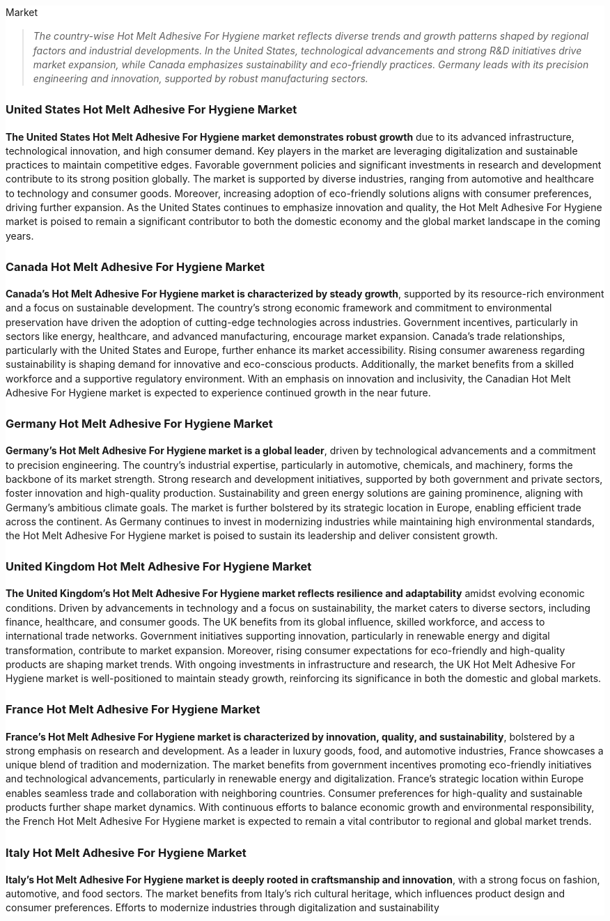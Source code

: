Market<br /></span></h1><blockquote><p><em><span class="">The country-wise Hot Melt Adhesive For Hygiene market reflects diverse trends and growth patterns shaped by regional factors and industrial developments. In the United States, technological advancements and strong R&amp;D initiatives drive market expansion, while Canada emphasizes sustainability and eco-friendly practices. Germany leads with its precision engineering and innovation, supported by robust manufacturing sectors.</span></em></p></blockquote><h3><strong>United States Hot Melt Adhesive For Hygiene Market</strong></h3><p><strong>The United States Hot Melt Adhesive For Hygiene market demonstrates robust growth</strong> due to its advanced infrastructure, technological innovation, and high consumer demand. Key players in the market are leveraging digitalization and sustainable practices to maintain competitive edges. Favorable government policies and significant investments in research and development contribute to its strong position globally. The market is supported by diverse industries, ranging from automotive and healthcare to technology and consumer goods. Moreover, increasing adoption of eco-friendly solutions aligns with consumer preferences, driving further expansion. As the United States continues to emphasize innovation and quality, the Hot Melt Adhesive For Hygiene market is poised to remain a significant contributor to both the domestic economy and the global market landscape in the coming years.</p><h3><strong>Canada Hot Melt Adhesive For Hygiene Market</strong></h3><p><strong>Canada&rsquo;s Hot Melt Adhesive For Hygiene market is characterized by steady growth</strong>, supported by its resource-rich environment and a focus on sustainable development. The country&rsquo;s strong economic framework and commitment to environmental preservation have driven the adoption of cutting-edge technologies across industries. Government incentives, particularly in sectors like energy, healthcare, and advanced manufacturing, encourage market expansion. Canada&rsquo;s trade relationships, particularly with the United States and Europe, further enhance its market accessibility. Rising consumer awareness regarding sustainability is shaping demand for innovative and eco-conscious products. Additionally, the market benefits from a skilled workforce and a supportive regulatory environment. With an emphasis on innovation and inclusivity, the Canadian Hot Melt Adhesive For Hygiene market is expected to experience continued growth in the near future.</p><h3><strong>Germany Hot Melt Adhesive For Hygiene Market</strong></h3><p><strong>Germany&rsquo;s Hot Melt Adhesive For Hygiene market is a global leader</strong>, driven by technological advancements and a commitment to precision engineering. The country&rsquo;s industrial expertise, particularly in automotive, chemicals, and machinery, forms the backbone of its market strength. Strong research and development initiatives, supported by both government and private sectors, foster innovation and high-quality production. Sustainability and green energy solutions are gaining prominence, aligning with Germany&rsquo;s ambitious climate goals. The market is further bolstered by its strategic location in Europe, enabling efficient trade across the continent. As Germany continues to invest in modernizing industries while maintaining high environmental standards, the Hot Melt Adhesive For Hygiene market is poised to sustain its leadership and deliver consistent growth.</p><h3><strong>United Kingdom Hot Melt Adhesive For Hygiene Market</strong></h3><p><strong>The United Kingdom&rsquo;s Hot Melt Adhesive For Hygiene market reflects resilience and adaptability</strong> amidst evolving economic conditions. Driven by advancements in technology and a focus on sustainability, the market caters to diverse sectors, including finance, healthcare, and consumer goods. The UK benefits from its global influence, skilled workforce, and access to international trade networks. Government initiatives supporting innovation, particularly in renewable energy and digital transformation, contribute to market expansion. Moreover, rising consumer expectations for eco-friendly and high-quality products are shaping market trends. With ongoing investments in infrastructure and research, the UK Hot Melt Adhesive For Hygiene market is well-positioned to maintain steady growth, reinforcing its significance in both the domestic and global markets.</p><h3><strong>France Hot Melt Adhesive For Hygiene Market</strong></h3><p><strong>France&rsquo;s Hot Melt Adhesive For Hygiene market is characterized by innovation, quality, and sustainability</strong>, bolstered by a strong emphasis on research and development. As a leader in luxury goods, food, and automotive industries, France showcases a unique blend of tradition and modernization. The market benefits from government incentives promoting eco-friendly initiatives and technological advancements, particularly in renewable energy and digitalization. France&rsquo;s strategic location within Europe enables seamless trade and collaboration with neighboring countries. Consumer preferences for high-quality and sustainable products further shape market dynamics. With continuous efforts to balance economic growth and environmental responsibility, the French Hot Melt Adhesive For Hygiene market is expected to remain a vital contributor to regional and global market trends.</p><h3><strong>Italy Hot Melt Adhesive For Hygiene Market</strong></h3><p><strong>Italy&rsquo;s Hot Melt Adhesive For Hygiene market is deeply rooted in craftsmanship and innovation</strong>, with a strong focus on fashion, automotive, and food sectors. The market benefits from Italy&rsquo;s rich cultural heritage, which influences product design and consumer preferences. Efforts to modernize industries through digitalization and sustainability